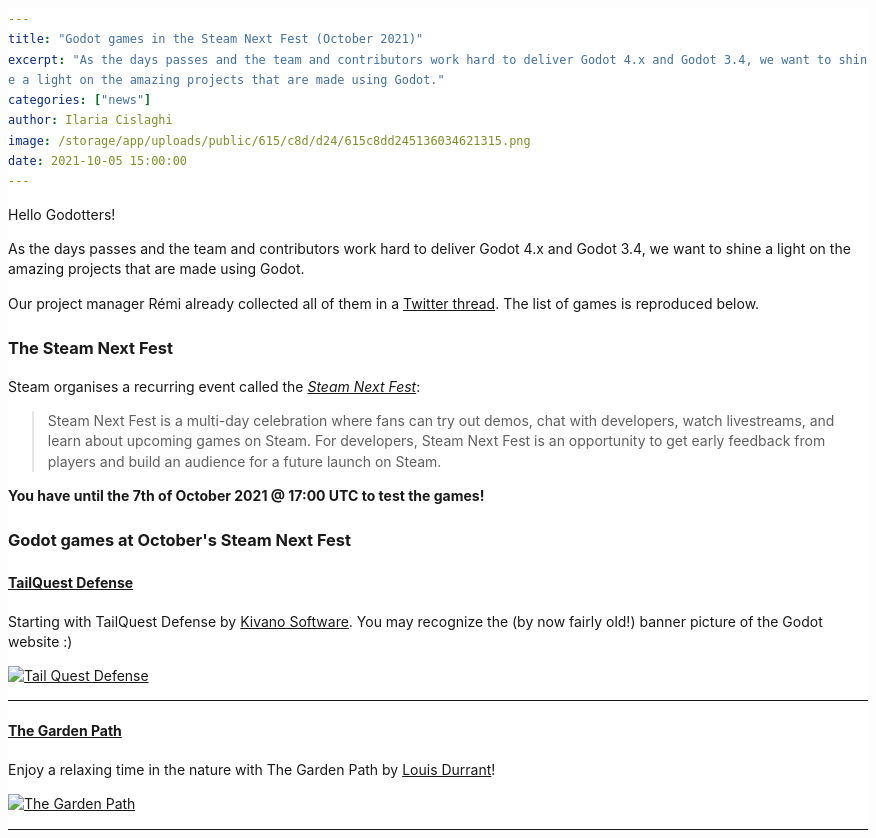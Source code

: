 ```yaml
---
title: "Godot games in the Steam Next Fest (October 2021)"
excerpt: "As the days passes and the team and contributors work hard to deliver Godot 4.x and Godot 3.4, we want to shine a light on the amazing projects that are made using Godot."
categories: ["news"]
author: Ilaria Cislaghi
image: /storage/app/uploads/public/615/c8d/d24/615c8dd245136034621315.png
date: 2021-10-05 15:00:00
---
```


Hello Godotters!

As the days passes and the team and contributors work hard to deliver Godot 4.x and Godot 3.4, we want to shine a light on the amazing projects that are made using Godot.

Our project manager Rémi already collected all of them in a [Twitter thread](https://twitter.com/Akien/status/1444052705820004353). The list of games is reproduced below.

### The Steam Next Fest

Steam organises a recurring event called the *[Steam Next Fest](https://partner.steamgames.com/doc/marketing/steamnextfest/2021oct)*:

> Steam Next Fest is a multi-day celebration where fans can try out demos, chat with developers, watch livestreams, and learn about upcoming games on Steam. For developers, Steam Next Fest is an opportunity to get early feedback from players and build an audience for a future launch on Steam.

**You have until the 7th of October 2021 @ 17:00 UTC to test the games!**

### Godot games at October's Steam Next Fest

#### [TailQuest Defense](https://store.steampowered.com/app/824090/TailQuest_Defense/?curator_clanid=41324400)

Starting with TailQuest Defense by [Kivano Software](https://twitter.com/KivanoSoftware).
You may recognize the (by now fairly old!) banner picture of the Godot website :)

[![Tail Quest Defense](https://cdn.cloudflare.steamstatic.com/steam/apps/824090/ss_153c224af8c5785588bd313e64a6e28ec6114b3c.1920x1080.jpg?t=1633114163)](https://store.steampowered.com/app/824090/TailQuest_Defense/?curator_clanid=41324400)

___

#### [The Garden Path](https://store.steampowered.com/app/1638500/The_Garden_Path/?curator_clanid=41324400)

Enjoy a relaxing time in the nature with The Garden Path by [Louis Durrant](https://twitter.com/LouisDurrant)!

[![The Garden Path](https://cdn.cloudflare.steamstatic.com/steam/apps/1638500/ss_abf10e4c55f78dfd52905dd864297e701ad95236.1920x1080.jpg?t=1633180312)](https://store.steampowered.com/app/1638500/The_Garden_Path/?curator_clanid=41324400)

___
